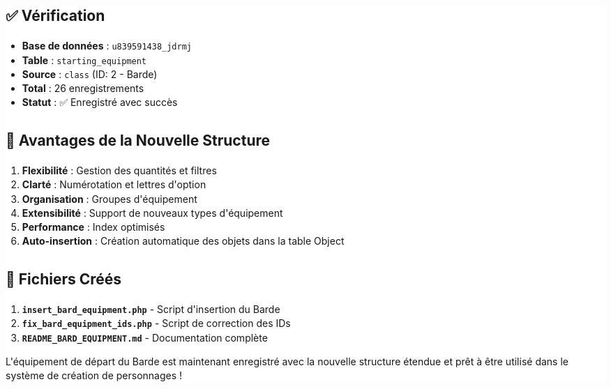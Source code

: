 ## ✅ **Vérification**

- **Base de données** : `u839591438_jdrmj`
- **Table** : `starting_equipment`
- **Source** : `class` (ID: 2 - Barde)
- **Total** : 26 enregistrements
- **Statut** : ✅ Enregistré avec succès

## 🚀 **Avantages de la Nouvelle Structure**

1. **Flexibilité** : Gestion des quantités et filtres
2. **Clarté** : Numérotation et lettres d'option
3. **Organisation** : Groupes d'équipement
4. **Extensibilité** : Support de nouveaux types d'équipement
5. **Performance** : Index optimisés
6. **Auto-insertion** : Création automatique des objets dans la table Object

## 🔧 **Fichiers Créés**

1. **`insert_bard_equipment.php`** - Script d'insertion du Barde
2. **`fix_bard_equipment_ids.php`** - Script de correction des IDs
3. **`README_BARD_EQUIPMENT.md`** - Documentation complète

L'équipement de départ du Barde est maintenant enregistré avec la nouvelle structure étendue et prêt à être utilisé dans le système de création de personnages !
